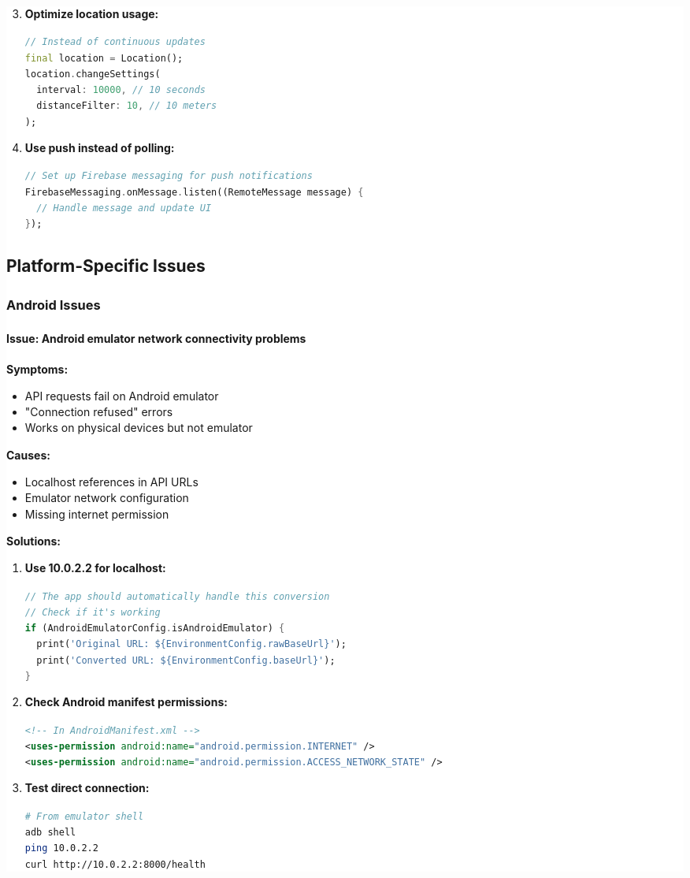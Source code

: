 3. **Optimize location usage:**
   ```dart
   // Instead of continuous updates
   final location = Location();
   location.changeSettings(
     interval: 10000, // 10 seconds
     distanceFilter: 10, // 10 meters
   );
   ```

4. **Use push instead of polling:**
   ```dart
   // Set up Firebase messaging for push notifications
   FirebaseMessaging.onMessage.listen((RemoteMessage message) {
     // Handle message and update UI
   });
   ```

## Platform-Specific Issues

### Android Issues

#### Issue: Android emulator network connectivity problems

**Symptoms:**
- API requests fail on Android emulator
- "Connection refused" errors
- Works on physical devices but not emulator

**Causes:**
- Localhost references in API URLs
- Emulator network configuration
- Missing internet permission

**Solutions:**

1. **Use 10.0.2.2 for localhost:**
   ```dart
   // The app should automatically handle this conversion
   // Check if it's working
   if (AndroidEmulatorConfig.isAndroidEmulator) {
     print('Original URL: ${EnvironmentConfig.rawBaseUrl}');
     print('Converted URL: ${EnvironmentConfig.baseUrl}');
   }
   ```

2. **Check Android manifest permissions:**
   ```xml
   <!-- In AndroidManifest.xml -->
   <uses-permission android:name="android.permission.INTERNET" />
   <uses-permission android:name="android.permission.ACCESS_NETWORK_STATE" />
   ```

3. **Test direct connection:**
   ```bash
   # From emulator shell
   adb shell
   ping 10.0.2.2
   curl http://10.0.2.2:8000/health
   ```
